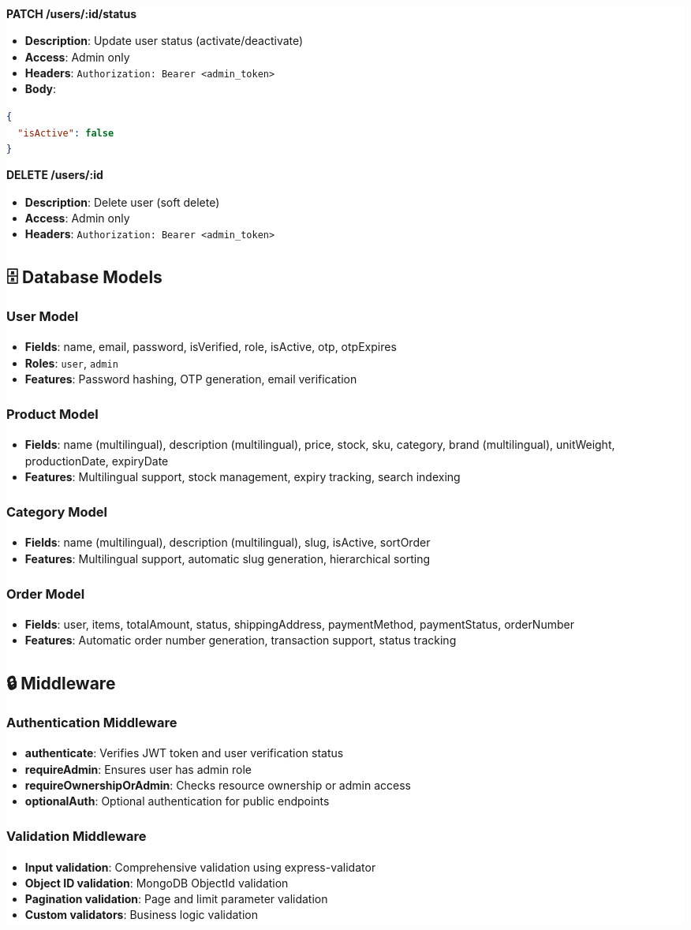 **PATCH /users/:id/status**
- **Description**: Update user status (activate/deactivate)
- **Access**: Admin only
- **Headers**: `Authorization: Bearer <admin_token>`
- **Body**:
```json
{
  "isActive": false
}
```

**DELETE /users/:id**
- **Description**: Delete user (soft delete)
- **Access**: Admin only
- **Headers**: `Authorization: Bearer <admin_token>`

## 🗄 Database Models

### User Model
- **Fields**: name, email, password, isVerified, role, isActive, otp, otpExpires
- **Roles**: `user`, `admin`
- **Features**: Password hashing, OTP generation, email verification

### Product Model
- **Fields**: name (multilingual), description (multilingual), price, stock, sku, category, brand (multilingual), unitWeight, productionDate, expiryDate
- **Features**: Multilingual support, stock management, expiry tracking, search indexing

### Category Model
- **Fields**: name (multilingual), description (multilingual), slug, isActive, sortOrder
- **Features**: Multilingual support, automatic slug generation, hierarchical sorting

### Order Model
- **Fields**: user, items, totalAmount, status, shippingAddress, paymentMethod, paymentStatus, orderNumber
- **Features**: Automatic order number generation, transaction support, status tracking

## 🔒 Middleware

### Authentication Middleware
- **authenticate**: Verifies JWT token and user verification status
- **requireAdmin**: Ensures user has admin role
- **requireOwnershipOrAdmin**: Checks resource ownership or admin access
- **optionalAuth**: Optional authentication for public endpoints

### Validation Middleware
- **Input validation**: Comprehensive validation using express-validator
- **Object ID validation**: MongoDB ObjectId validation
- **Pagination validation**: Page and limit parameter validation
- **Custom validators**: Business logic validation
